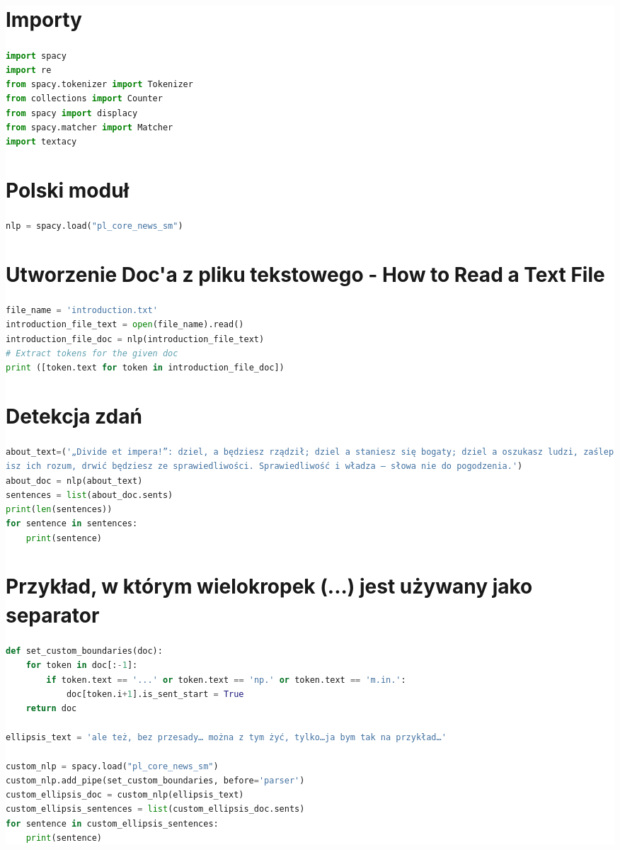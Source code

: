 ```python

```
# Importy
```python
import spacy
import re
from spacy.tokenizer import Tokenizer
from collections import Counter
from spacy import displacy
from spacy.matcher import Matcher
import textacy
```

# Polski moduł
```python
nlp = spacy.load("pl_core_news_sm")
```

#  Utworzenie Doc'a z pliku tekstowego - How to Read a Text File
```python
file_name = 'introduction.txt'
introduction_file_text = open(file_name).read()
introduction_file_doc = nlp(introduction_file_text)
# Extract tokens for the given doc
print ([token.text for token in introduction_file_doc])
```

# Detekcja zdań
```python
about_text=('„Divide et impera!”: dziel, a będziesz rządził; dziel a staniesz się bogaty; dziel a oszukasz ludzi, zaślepisz ich rozum, drwić będziesz ze sprawiedliwości. Sprawiedliwość i władza – słowa nie do pogodzenia.')
about_doc = nlp(about_text)
sentences = list(about_doc.sents)
print(len(sentences))
for sentence in sentences:
    print(sentence)
```

# Przykład, w którym wielokropek (...) jest używany jako separator
```python
def set_custom_boundaries(doc):
    for token in doc[:-1]:
        if token.text == '...' or token.text == 'np.' or token.text == 'm.in.':
            doc[token.i+1].is_sent_start = True
    return doc

ellipsis_text = 'ale też, bez przesady… można z tym żyć, tylko…ja bym tak na przykład…'

custom_nlp = spacy.load("pl_core_news_sm")
custom_nlp.add_pipe(set_custom_boundaries, before='parser')
custom_ellipsis_doc = custom_nlp(ellipsis_text)
custom_ellipsis_sentences = list(custom_ellipsis_doc.sents)
for sentence in custom_ellipsis_sentences:
    print(sentence)
```
